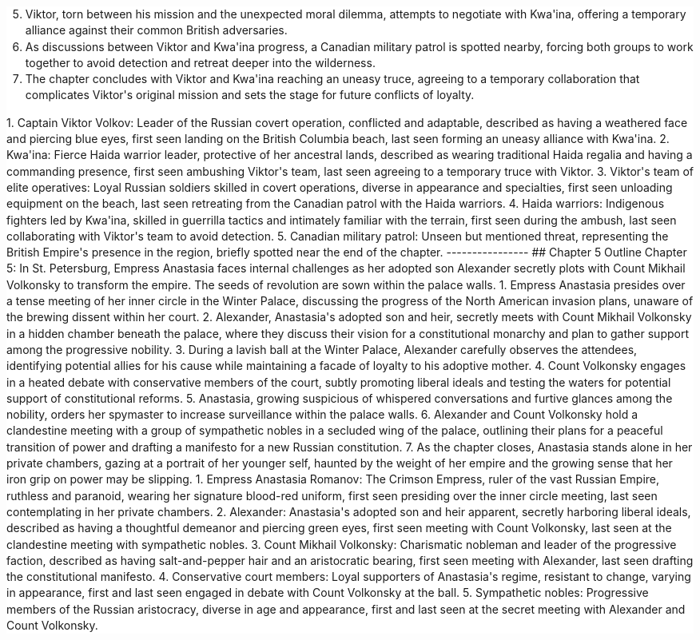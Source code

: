 5. Viktor, torn between his mission and the unexpected moral dilemma, attempts to negotiate with Kwa'ina, offering a temporary alliance against their common British adversaries.
6. As discussions between Viktor and Kwa'ina progress, a Canadian military patrol is spotted nearby, forcing both groups to work together to avoid detection and retreat deeper into the wilderness.
7. The chapter concludes with Viktor and Kwa'ina reaching an uneasy truce, agreeing to a temporary collaboration that complicates Viktor's original mission and sets the stage for future conflicts of loyalty.
</events>
<characters>1. Captain Viktor Volkov: Leader of the Russian covert operation, conflicted and adaptable, described as having a weathered face and piercing blue eyes, first seen landing on the British Columbia beach, last seen forming an uneasy alliance with Kwa'ina.
2. Kwa'ina: Fierce Haida warrior leader, protective of her ancestral lands, described as wearing traditional Haida regalia and having a commanding presence, first seen ambushing Viktor's team, last seen agreeing to a temporary truce with Viktor.
3. Viktor's team of elite operatives: Loyal Russian soldiers skilled in covert operations, diverse in appearance and specialties, first seen unloading equipment on the beach, last seen retreating from the Canadian patrol with the Haida warriors.
4. Haida warriors: Indigenous fighters led by Kwa'ina, skilled in guerrilla tactics and intimately familiar with the terrain, first seen during the ambush, last seen collaborating with Viktor's team to avoid detection.
5. Canadian military patrol: Unseen but mentioned threat, representing the British Empire's presence in the region, briefly spotted near the end of the chapter.</characters>
----------------
## Chapter 5 Outline
<synopsis>Chapter 5: In St. Petersburg, Empress Anastasia faces internal challenges as her adopted son Alexander secretly plots with Count Mikhail Volkonsky to transform the empire. The seeds of revolution are sown within the palace walls.</synopsis>
<events>
1. Empress Anastasia presides over a tense meeting of her inner circle in the Winter Palace, discussing the progress of the North American invasion plans, unaware of the brewing dissent within her court.
2. Alexander, Anastasia's adopted son and heir, secretly meets with Count Mikhail Volkonsky in a hidden chamber beneath the palace, where they discuss their vision for a constitutional monarchy and plan to gather support among the progressive nobility.
3. During a lavish ball at the Winter Palace, Alexander carefully observes the attendees, identifying potential allies for his cause while maintaining a facade of loyalty to his adoptive mother.
4. Count Volkonsky engages in a heated debate with conservative members of the court, subtly promoting liberal ideals and testing the waters for potential support of constitutional reforms.
5. Anastasia, growing suspicious of whispered conversations and furtive glances among the nobility, orders her spymaster to increase surveillance within the palace walls.
6. Alexander and Count Volkonsky hold a clandestine meeting with a group of sympathetic nobles in a secluded wing of the palace, outlining their plans for a peaceful transition of power and drafting a manifesto for a new Russian constitution.
7. As the chapter closes, Anastasia stands alone in her private chambers, gazing at a portrait of her younger self, haunted by the weight of her empire and the growing sense that her iron grip on power may be slipping.
</events>
<characters>1. Empress Anastasia Romanov: The Crimson Empress, ruler of the vast Russian Empire, ruthless and paranoid, wearing her signature blood-red uniform, first seen presiding over the inner circle meeting, last seen contemplating in her private chambers.
2. Alexander: Anastasia's adopted son and heir apparent, secretly harboring liberal ideals, described as having a thoughtful demeanor and piercing green eyes, first seen meeting with Count Volkonsky, last seen at the clandestine meeting with sympathetic nobles.
3. Count Mikhail Volkonsky: Charismatic nobleman and leader of the progressive faction, described as having salt-and-pepper hair and an aristocratic bearing, first seen meeting with Alexander, last seen drafting the constitutional manifesto.
4. Conservative court members: Loyal supporters of Anastasia's regime, resistant to change, varying in appearance, first and last seen engaged in debate with Count Volkonsky at the ball.
5. Sympathetic nobles: Progressive members of the Russian aristocracy, diverse in age and appearance, first and last seen at the secret meeting with Alexander and Count Volkonsky.
